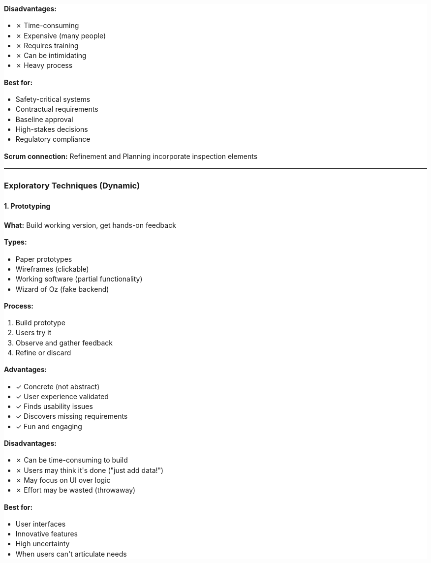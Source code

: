 **Disadvantages:**
- ✗ Time-consuming
- ✗ Expensive (many people)
- ✗ Requires training
- ✗ Can be intimidating
- ✗ Heavy process

**Best for:**
- Safety-critical systems
- Contractual requirements
- Baseline approval
- High-stakes decisions
- Regulatory compliance

**Scrum connection:** Refinement and Planning incorporate inspection elements

---

### Exploratory Techniques (Dynamic)

#### 1. Prototyping

**What:** Build working version, get hands-on feedback

**Types:**
- Paper prototypes
- Wireframes (clickable)
- Working software (partial functionality)
- Wizard of Oz (fake backend)

**Process:**
1. Build prototype
2. Users try it
3. Observe and gather feedback
4. Refine or discard

**Advantages:**
- ✓ Concrete (not abstract)
- ✓ User experience validated
- ✓ Finds usability issues
- ✓ Discovers missing requirements
- ✓ Fun and engaging

**Disadvantages:**
- ✗ Can be time-consuming to build
- ✗ Users may think it's done ("just add data!")
- ✗ May focus on UI over logic
- ✗ Effort may be wasted (throwaway)

**Best for:**
- User interfaces
- Innovative features
- High uncertainty
- When users can't articulate needs
